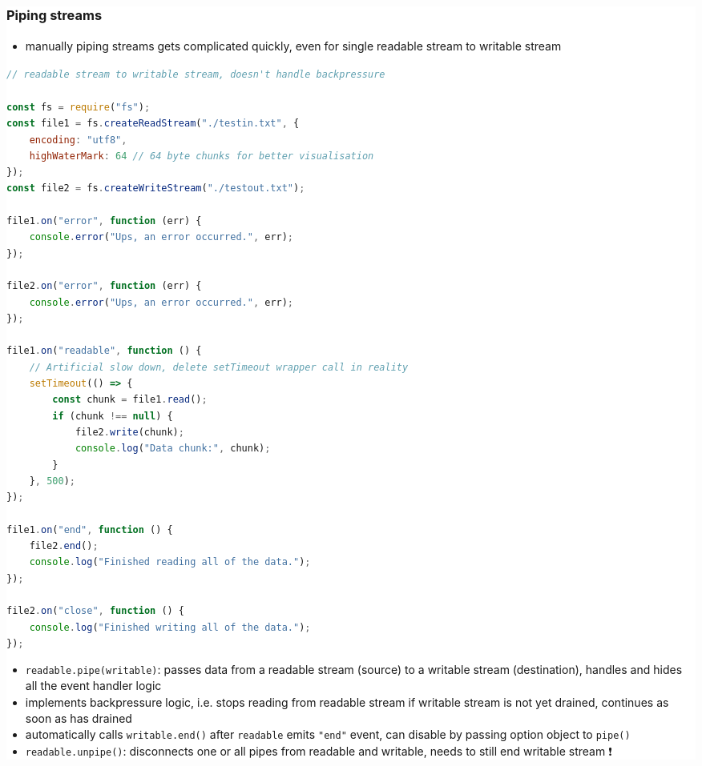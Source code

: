 ### Piping streams

- manually piping streams gets complicated quickly, even for single readable stream to writable stream

```javascript
// readable stream to writable stream, doesn't handle backpressure

const fs = require("fs");
const file1 = fs.createReadStream("./testin.txt", {
    encoding: "utf8",
    highWaterMark: 64 // 64 byte chunks for better visualisation
});
const file2 = fs.createWriteStream("./testout.txt");

file1.on("error", function (err) {
    console.error("Ups, an error occurred.", err);
});

file2.on("error", function (err) {
    console.error("Ups, an error occurred.", err);
});

file1.on("readable", function () {
    // Artificial slow down, delete setTimeout wrapper call in reality 
    setTimeout(() => {
        const chunk = file1.read();
        if (chunk !== null) {
            file2.write(chunk);
            console.log("Data chunk:", chunk);
        }
    }, 500);
});

file1.on("end", function () {
    file2.end();
    console.log("Finished reading all of the data.");
});

file2.on("close", function () {
    console.log("Finished writing all of the data.");
});
```

- `readable.pipe(writable)`: passes data from a readable stream (source) to a writable stream (destination), handles and hides all the event handler logic
- implements backpressure logic, i.e. stops reading from readable stream if writable stream is not yet drained, continues as soon as has drained
- automatically calls `writable.end()` after `readable` emits `"end"` event, can disable by passing option object to `pipe()`
- `readable.unpipe()`: disconnects one or all pipes from readable and writable, needs to still end writable stream ❗️
